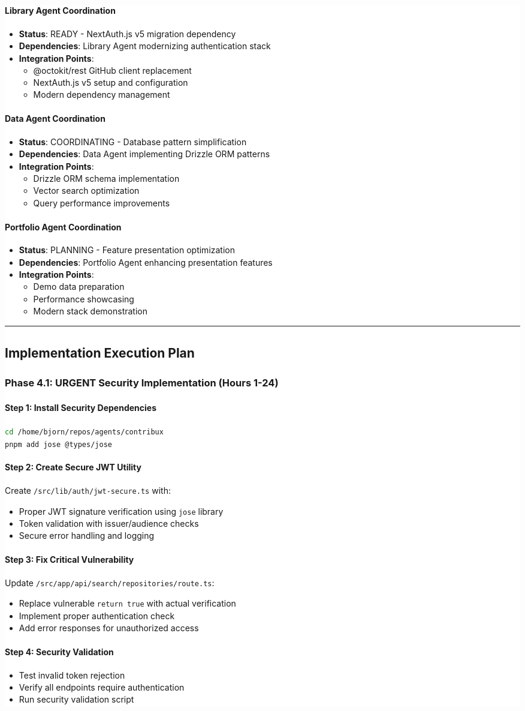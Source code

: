 #### Library Agent Coordination  
- **Status**: READY - NextAuth.js v5 migration dependency
- **Dependencies**: Library Agent modernizing authentication stack
- **Integration Points**:
  - @octokit/rest GitHub client replacement
  - NextAuth.js v5 setup and configuration
  - Modern dependency management

#### Data Agent Coordination
- **Status**: COORDINATING - Database pattern simplification
- **Dependencies**: Data Agent implementing Drizzle ORM patterns
- **Integration Points**:
  - Drizzle ORM schema implementation
  - Vector search optimization
  - Query performance improvements

#### Portfolio Agent Coordination
- **Status**: PLANNING - Feature presentation optimization
- **Dependencies**: Portfolio Agent enhancing presentation features
- **Integration Points**:
  - Demo data preparation
  - Performance showcasing
  - Modern stack demonstration

---

## Implementation Execution Plan

### Phase 4.1: URGENT Security Implementation (Hours 1-24)

#### Step 1: Install Security Dependencies
```bash
cd /home/bjorn/repos/agents/contribux
pnpm add jose @types/jose
```

#### Step 2: Create Secure JWT Utility
Create `/src/lib/auth/jwt-secure.ts` with:
- Proper JWT signature verification using `jose` library
- Token validation with issuer/audience checks
- Secure error handling and logging

#### Step 3: Fix Critical Vulnerability
Update `/src/app/api/search/repositories/route.ts`:
- Replace vulnerable `return true` with actual verification
- Implement proper authentication check
- Add error responses for unauthorized access

#### Step 4: Security Validation
- Test invalid token rejection
- Verify all endpoints require authentication
- Run security validation script

